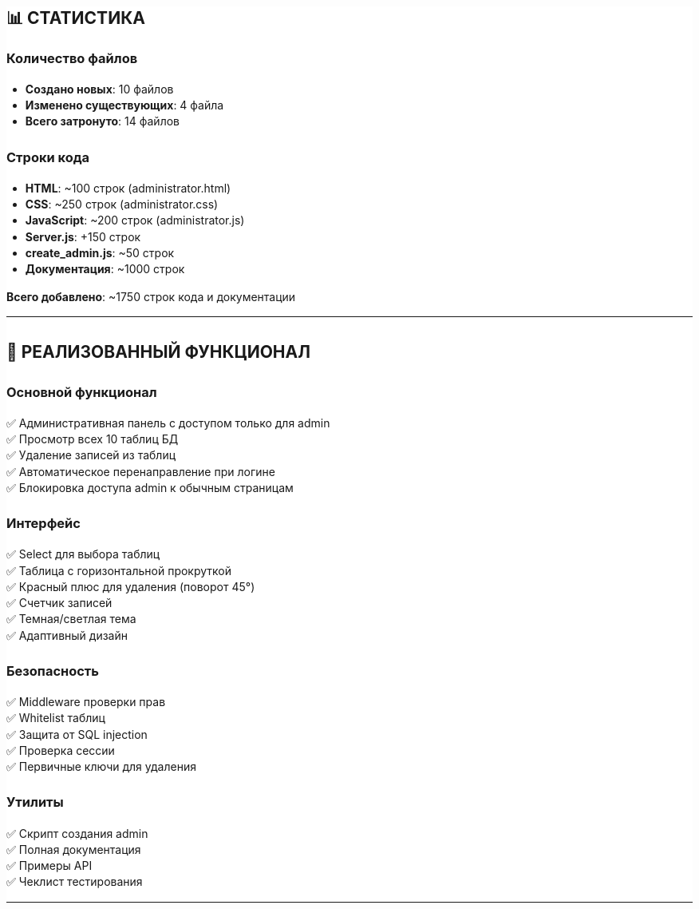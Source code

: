 
## 📊 СТАТИСТИКА

### Количество файлов
- **Создано новых**: 10 файлов
- **Изменено существующих**: 4 файла
- **Всего затронуто**: 14 файлов

### Строки кода
- **HTML**: ~100 строк (administrator.html)
- **CSS**: ~250 строк (administrator.css)
- **JavaScript**: ~200 строк (administrator.js)
- **Server.js**: +150 строк
- **create_admin.js**: ~50 строк
- **Документация**: ~1000 строк

**Всего добавлено**: ~1750 строк кода и документации

---

## 🎯 РЕАЛИЗОВАННЫЙ ФУНКЦИОНАЛ

### Основной функционал
✅ Административная панель с доступом только для admin  
✅ Просмотр всех 10 таблиц БД  
✅ Удаление записей из таблиц  
✅ Автоматическое перенаправление при логине  
✅ Блокировка доступа admin к обычным страницам  

### Интерфейс
✅ Select для выбора таблиц  
✅ Таблица с горизонтальной прокруткой  
✅ Красный плюс для удаления (поворот 45°)  
✅ Счетчик записей  
✅ Темная/светлая тема  
✅ Адаптивный дизайн  

### Безопасность
✅ Middleware проверки прав  
✅ Whitelist таблиц  
✅ Защита от SQL injection  
✅ Проверка сессии  
✅ Первичные ключи для удаления  

### Утилиты
✅ Скрипт создания admin  
✅ Полная документация  
✅ Примеры API  
✅ Чеклист тестирования  

---